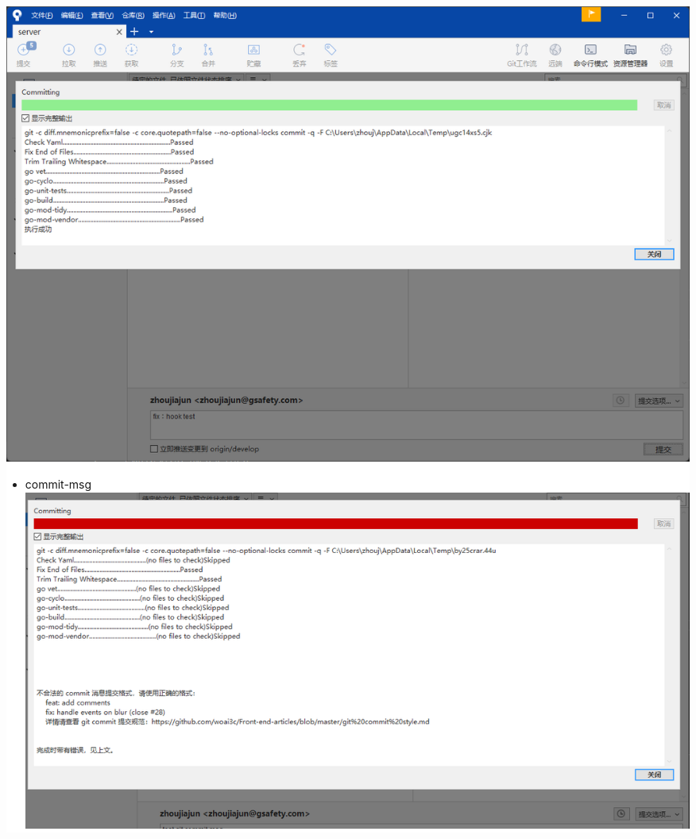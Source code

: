 ![service mesh](resource\images\hook-commit.png)

* commit-msg
![service mesh](resource\images\hook-commit-msg.png)
